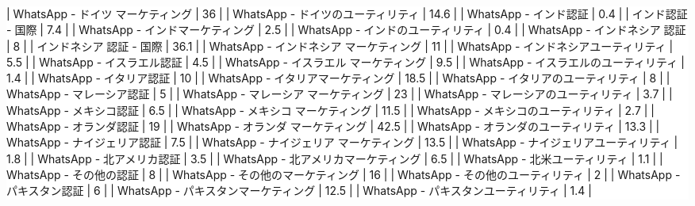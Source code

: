 | WhatsApp - ドイツ マーケティング | 36 |
| WhatsApp - ドイツのユーティリティ | 14.6 |
| WhatsApp - インド認証 | 0.4 |
| インド認証 - 国際 | 7.4 |
| WhatsApp - インドマーケティング | 2.5 |
| WhatsApp - インドのユーティリティ | 0.4 |
| WhatsApp - インドネシア 認証 | 8 |
| インドネシア 認証 - 国際 | 36.1 |
| WhatsApp - インドネシア マーケティング | 11 |
| WhatsApp - インドネシアユーティリティ | 5.5 |
| WhatsApp - イスラエル認証 | 4.5 |
| WhatsApp - イスラエル マーケティング | 9.5 |
| WhatsApp - イスラエルのユーティリティ | 1.4 |
| WhatsApp - イタリア認証 | 10 |
| WhatsApp - イタリアマーケティング | 18.5 |
| WhatsApp - イタリアのユーティリティ | 8 |
| WhatsApp - マレーシア認証 | 5 |
| WhatsApp - マレーシア マーケティング | 23 |
| WhatsApp - マレーシアのユーティリティ | 3.7 |
| WhatsApp - メキシコ認証 | 6.5 |
| WhatsApp - メキシコ マーケティング | 11.5 |
| WhatsApp - メキシコのユーティリティ | 2.7 |
| WhatsApp - オランダ認証 | 19 |
| WhatsApp - オランダ マーケティング | 42.5 |
| WhatsApp - オランダのユーティリティ | 13.3 |
| WhatsApp - ナイジェリア認証 | 7.5 |
| WhatsApp - ナイジェリア マーケティング | 13.5 |
| WhatsApp - ナイジェリアユーティリティ | 1.8 |
| WhatsApp - 北アメリカ認証 | 3.5 |
| WhatsApp - 北アメリカマーケティング | 6.5 |
| WhatsApp - 北米ユーティリティ | 1.1 |
| WhatsApp - その他の認証 | 8 |
| WhatsApp - その他のマーケティング | 16 |
| WhatsApp - その他のユーティリティ | 2 |
| WhatsApp - パキスタン認証 | 6 |
| WhatsApp - パキスタンマーケティング | 12.5 |
| WhatsApp - パキスタンユーティリティ | 1.4 |
